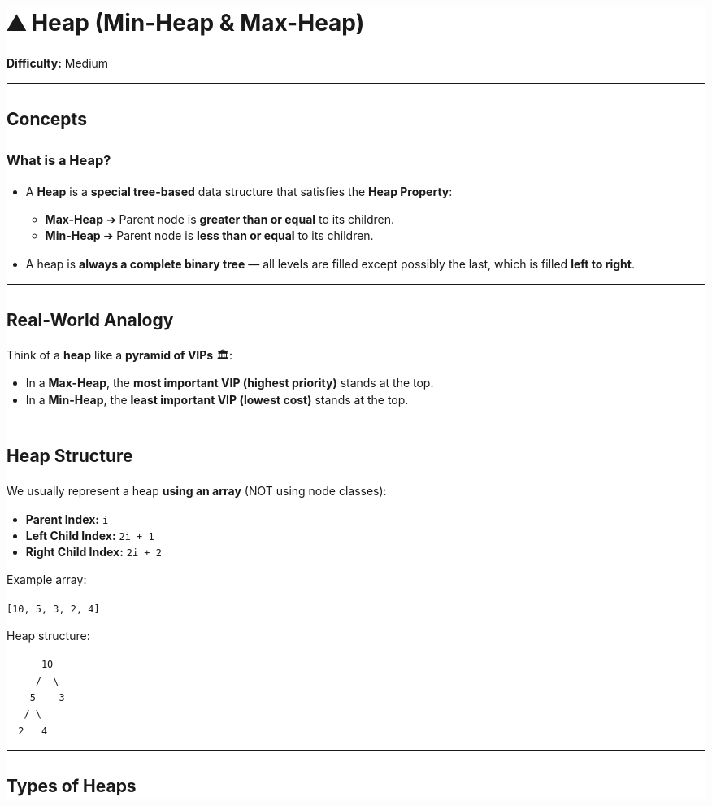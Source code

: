# ⛰️ Heap (Min-Heap & Max-Heap)

**Difficulty:** Medium

---

## Concepts

### What is a Heap?
- A **Heap** is a **special tree-based** data structure that satisfies the **Heap Property**:
  - **Max-Heap** ➔ Parent node is **greater than or equal** to its children.
  - **Min-Heap** ➔ Parent node is **less than or equal** to its children.

- A heap is **always a complete binary tree** — all levels are filled except possibly the last, which is filled **left to right**.

---

## Real-World Analogy

Think of a **heap** like a **pyramid of VIPs** 🏛️:
- In a **Max-Heap**, the **most important VIP (highest priority)** stands at the top.
- In a **Min-Heap**, the **least important VIP (lowest cost)** stands at the top.

---

## Heap Structure

We usually represent a heap **using an array** (NOT using node classes):

- **Parent Index:** `i`
- **Left Child Index:** `2i + 1`
- **Right Child Index:** `2i + 2`

Example array:

```text
[10, 5, 3, 2, 4]
```
Heap structure:

```
      10
     /  \
    5    3
   / \
  2   4
```

---

## Types of Heaps
